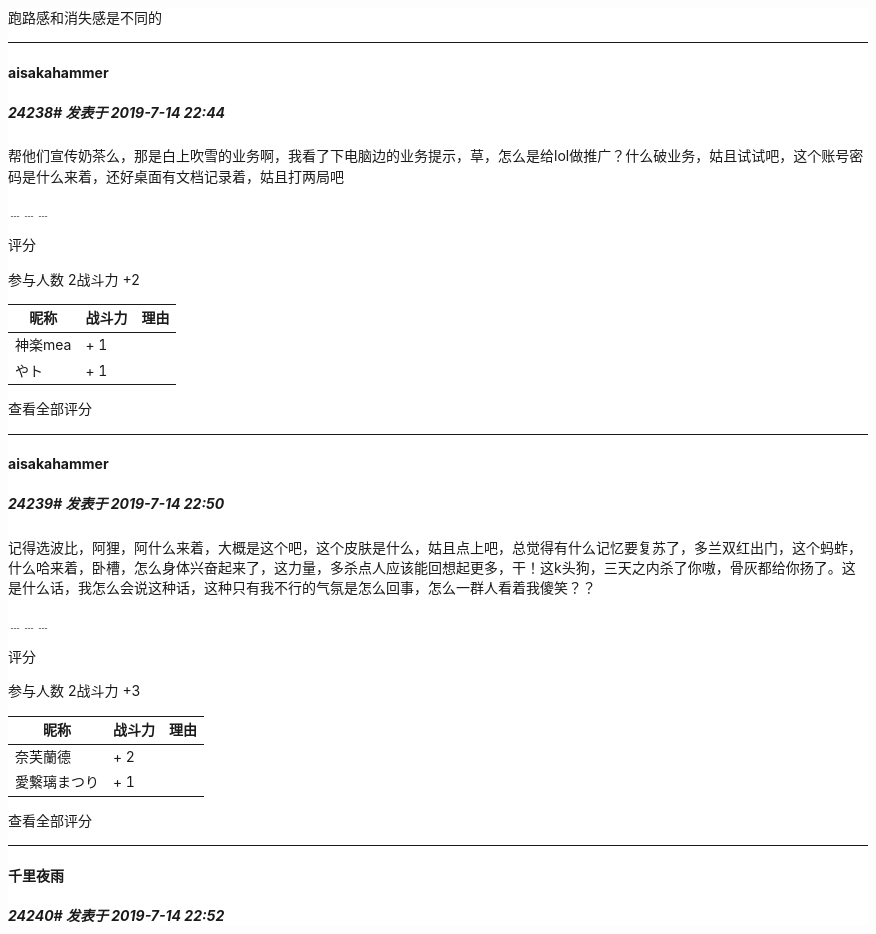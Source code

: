 
跑路感和消失感是不同的


-----

####  aisakahammer  
##### 24238#       发表于 2019-7-14 22:44


帮他们宣传奶茶么，那是白上吹雪的业务啊，我看了下电脑边的业务提示，草，怎么是给lol做推广？什么破业务，姑且试试吧，这个账号密码是什么来着，还好桌面有文档记录着，姑且打两局吧


﹍﹍﹍

评分


 参与人数 2战斗力 +2

|昵称|战斗力|理由|
|----|---|---|
| 神楽mea| + 1||
| やト| + 1||


查看全部评分


-----

####  aisakahammer  
##### 24239#       发表于 2019-7-14 22:50


记得选波比，阿狸，阿什么来着，大概是这个吧，这个皮肤是什么，姑且点上吧，总觉得有什么记忆要复苏了，多兰双红出门，这个蚂蚱，什么哈来着，卧槽，怎么身体兴奋起来了，这力量，多杀点人应该能回想起更多，干！这k头狗，三天之内杀了你嗷，骨灰都给你扬了。这是什么话，我怎么会说这种话，这种只有我不行的气氛是怎么回事，怎么一群人看着我傻笑？？


﹍﹍﹍

评分


 参与人数 2战斗力 +3

|昵称|战斗力|理由|
|----|---|---|
| 奈芙蘭德| + 2||
| 愛繋璃まつり| + 1||


查看全部评分


-----

####  千里夜雨  
##### 24240#       发表于 2019-7-14 22:52
